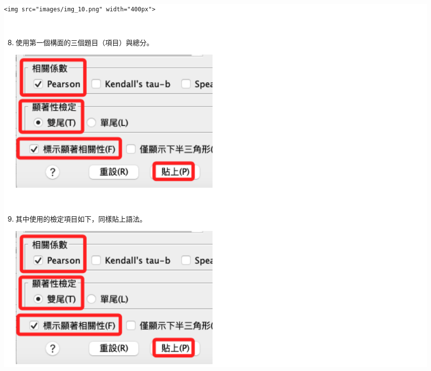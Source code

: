     <img src="images/img_10.png" width="400px">

<br>

8. 使用第一個構面的三個題目（項目）與總分。

    <img src="images/img_11.png" width="400px">

<br>

9. 其中使用的檢定項目如下，同樣貼上語法。

    <img src="images/img_12.png" width="400px">
